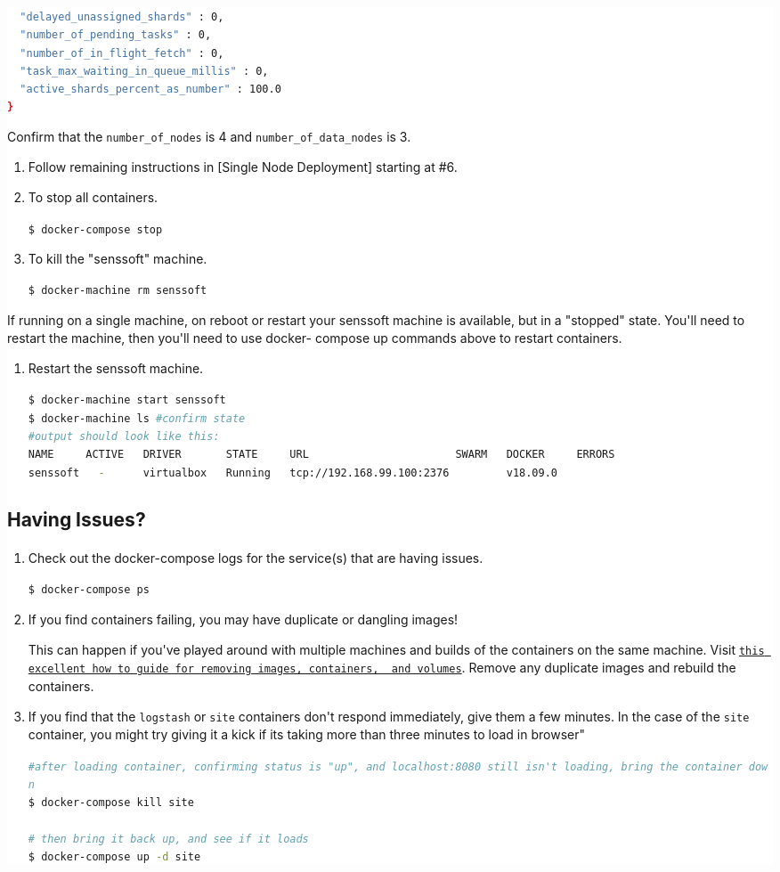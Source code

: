    ```bash
     "delayed_unassigned_shards" : 0,
     "number_of_pending_tasks" : 0,
     "number_of_in_flight_fetch" : 0,
     "task_max_waiting_in_queue_millis" : 0,
     "active_shards_percent_as_number" : 100.0
   }
   ```
   Confirm that the `number_of_nodes` is 4 and `number_of_data_nodes` is 3.

1. Follow remaining instructions in [Single Node Deployment] starting at #6.
   
1. To stop all containers.
    ```bash
    $ docker-compose stop
    ```
    
 1. To kill the "senssoft" machine.
    ```bash
    $ docker-machine rm senssoft
    ```
    
If running on a single machine, on reboot or restart your senssoft machine is available, but 
in a "stopped" state. You'll need to restart the machine, then you'll need to use docker-
compose up commands above to restart containers.

 1. Restart the senssoft machine.
    ```bash
    $ docker-machine start senssoft
    $ docker-machine ls #confirm state
    #output should look like this:
    NAME     ACTIVE   DRIVER       STATE     URL                       SWARM   DOCKER     ERRORS
    senssoft   -      virtualbox   Running   tcp://192.168.99.100:2376         v18.09.0   
    ```

Having Issues?
--------------
1. Check out the docker-compose logs for the service(s) that are having issues.

   ```bash
   $ docker-compose ps 
   ```

1. If you find containers failing, you may have duplicate or dangling images! 
   
   This can happen if you've played around with multiple machines and builds of the containers 
   on the same machine. Visit [``this excellent how to guide for removing images, containers, 
   and volumes``](https://www.digitalocean.com/community/tutorials/how-to-remove-docker-images-containers-and-volumes). Remove any duplicate images and rebuild the containers.
   
1. If you find that the `logstash` or `site` containers don't respond immediately, give them a few minutes. 
   In the case of the `site` container, you might try giving it a kick if its taking more than three minutes to load in browser"

   ```bash
   #after loading container, confirming status is "up", and localhost:8080 still isn't loading, bring the container down
   $ docker-compose kill site
   
   # then bring it back up, and see if it loads
   $ docker-compose up -d site
   ```
   

[configure_index]: ./docs/images/configure_index.png "Configure Kibana index"
[confirmation]: ./docs/images/confirmation.png "Confirm index pattern conflicts"
[dashboard]: ./docs/images/dashboard.png "Apache Senssoft Page Usage Dashboard"
[management]: ./docs/images/management.png "Kibana management console"
[metrics]: ./docs/images/DockerBeats_Dashboard.png "Metricbeat Dashboard"
[viz_import]: ./docs/images/viz_import.png "Visualization Import Configuration"